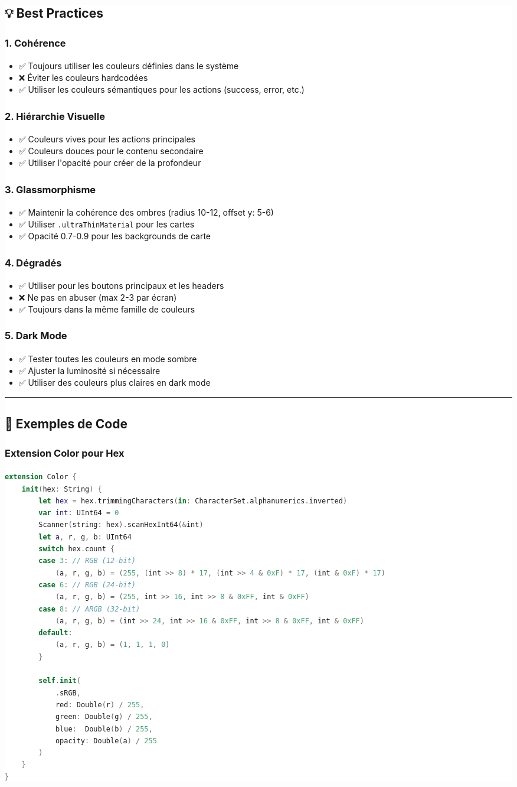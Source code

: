 
## 💡 Best Practices

### 1. Cohérence
- ✅ Toujours utiliser les couleurs définies dans le système
- ❌ Éviter les couleurs hardcodées
- ✅ Utiliser les couleurs sémantiques pour les actions (success, error, etc.)

### 2. Hiérarchie Visuelle
- ✅ Couleurs vives pour les actions principales
- ✅ Couleurs douces pour le contenu secondaire
- ✅ Utiliser l'opacité pour créer de la profondeur

### 3. Glassmorphisme
- ✅ Maintenir la cohérence des ombres (radius 10-12, offset y: 5-6)
- ✅ Utiliser `.ultraThinMaterial` pour les cartes
- ✅ Opacité 0.7-0.9 pour les backgrounds de carte

### 4. Dégradés
- ✅ Utiliser pour les boutons principaux et les headers
- ❌ Ne pas en abuser (max 2-3 par écran)
- ✅ Toujours dans la même famille de couleurs

### 5. Dark Mode
- ✅ Tester toutes les couleurs en mode sombre
- ✅ Ajuster la luminosité si nécessaire
- ✅ Utiliser des couleurs plus claires en dark mode

---

## 🎨 Exemples de Code

### Extension Color pour Hex
```swift
extension Color {
    init(hex: String) {
        let hex = hex.trimmingCharacters(in: CharacterSet.alphanumerics.inverted)
        var int: UInt64 = 0
        Scanner(string: hex).scanHexInt64(&int)
        let a, r, g, b: UInt64
        switch hex.count {
        case 3: // RGB (12-bit)
            (a, r, g, b) = (255, (int >> 8) * 17, (int >> 4 & 0xF) * 17, (int & 0xF) * 17)
        case 6: // RGB (24-bit)
            (a, r, g, b) = (255, int >> 16, int >> 8 & 0xFF, int & 0xFF)
        case 8: // ARGB (32-bit)
            (a, r, g, b) = (int >> 24, int >> 16 & 0xFF, int >> 8 & 0xFF, int & 0xFF)
        default:
            (a, r, g, b) = (1, 1, 1, 0)
        }

        self.init(
            .sRGB,
            red: Double(r) / 255,
            green: Double(g) / 255,
            blue:  Double(b) / 255,
            opacity: Double(a) / 255
        )
    }
}
```
